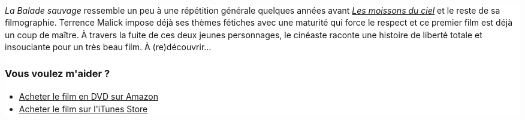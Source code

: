 <p><em>La Balade sauvage</em> ressemble un peu à une répétition générale quelques années avant <a href="https://voiretmanger.fr/2010/06/26/moissons-ciel-malick/" title="Les moissons du ciel, Terrence Malick - À voir et à manger"><em>Les moissons du ciel</em></a> et le reste de sa filmographie. Terrence Malick impose déjà ses thèmes fétiches avec une maturité qui force le respect et ce premier film est déjà un coup de maître. À travers la fuite de ces deux jeunes personnages, le cinéaste raconte une histoire de liberté totale et insouciante pour un très beau film. À (re)découvrir… </p>

<div class="amazon">
<h3>Vous voulez m'aider ?</h3>
<ul>
	<li><a href="http://www.amazon.fr/gp/product/B00008ARDW/ref=as_li_ss_tl?ie=UTF8&tag=leblogdenic07-21&linkCode=as2&camp=1642&creative=19458&creativeASIN=B00008ARDW">Acheter le film en DVD sur Amazon</a></li>
	<li><a href="https://itunes.apple.com/fr/movie/la-balade-sauvage/id436105446">Acheter le film sur l'iTunes Store</a></li>
</ul>
</div>